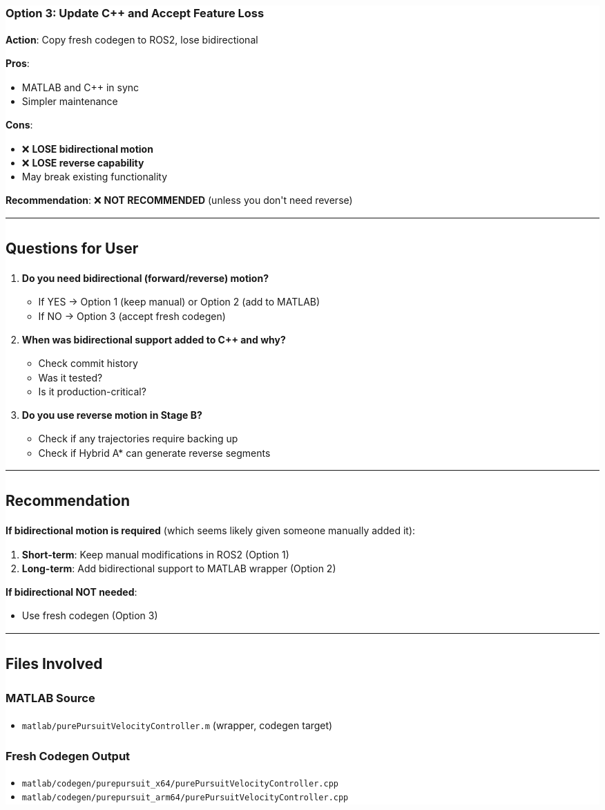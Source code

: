 
### Option 3: Update C++ and Accept Feature Loss
**Action**: Copy fresh codegen to ROS2, lose bidirectional

**Pros**:
- MATLAB and C++ in sync
- Simpler maintenance

**Cons**:
- ❌ **LOSE bidirectional motion**
- ❌ **LOSE reverse capability**
- May break existing functionality

**Recommendation**: ❌ **NOT RECOMMENDED** (unless you don't need reverse)

---

## Questions for User

1. **Do you need bidirectional (forward/reverse) motion?**
   - If YES → Option 1 (keep manual) or Option 2 (add to MATLAB)
   - If NO → Option 3 (accept fresh codegen)

2. **When was bidirectional support added to C++ and why?**
   - Check commit history
   - Was it tested?
   - Is it production-critical?

3. **Do you use reverse motion in Stage B?**
   - Check if any trajectories require backing up
   - Check if Hybrid A* can generate reverse segments

---

## Recommendation

**If bidirectional motion is required** (which seems likely given someone manually added it):

1. **Short-term**: Keep manual modifications in ROS2 (Option 1)
2. **Long-term**: Add bidirectional support to MATLAB wrapper (Option 2)

**If bidirectional NOT needed**:
- Use fresh codegen (Option 3)

---

## Files Involved

### MATLAB Source
- `matlab/purePursuitVelocityController.m` (wrapper, codegen target)

### Fresh Codegen Output
- `matlab/codegen/purepursuit_x64/purePursuitVelocityController.cpp`
- `matlab/codegen/purepursuit_arm64/purePursuitVelocityController.cpp`
